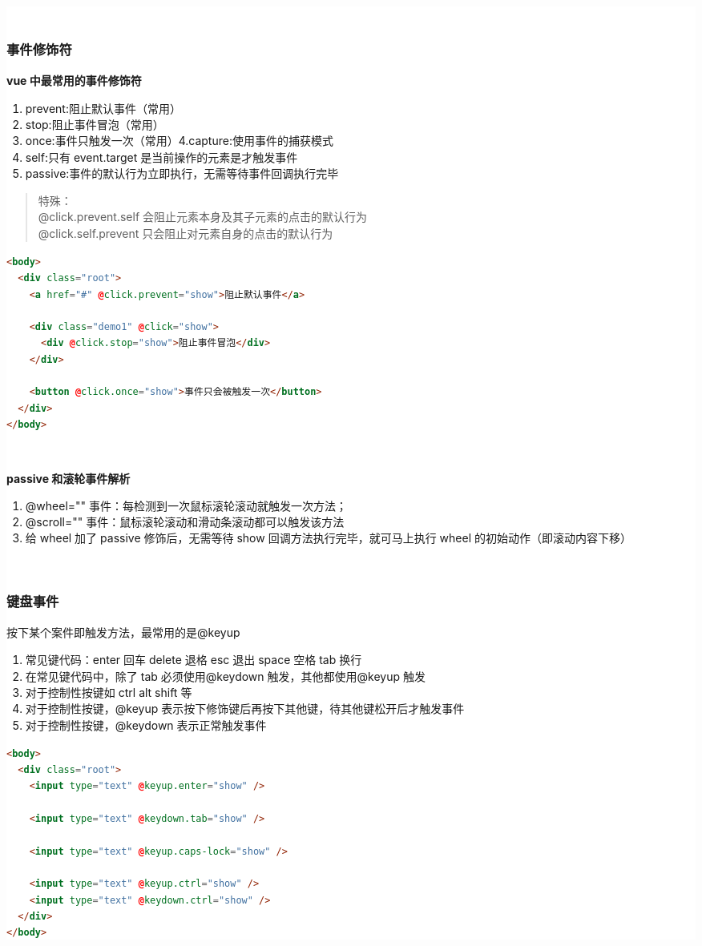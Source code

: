 <br>

### 事件修饰符

**vue 中最常用的事件修饰符**

1. prevent:阻止默认事件（常用）
2. stop:阻止事件冒泡（常用）
3. once:事件只触发一次（常用）4.capture:使用事件的捕获模式
4. self:只有 event.target 是当前操作的元素是才触发事件
5. passive:事件的默认行为立即执行，无需等待事件回调执行完毕

> 特殊：  
> @click.prevent.self 会阻止元素本身及其子元素的点击的默认行为  
> @click.self.prevent 只会阻止对元素自身的点击的默认行为

```html
<body>
  <div class="root">
    <a href="#" @click.prevent="show">阻止默认事件</a>

    <div class="demo1" @click="show">
      <div @click.stop="show">阻止事件冒泡</div>
    </div>

    <button @click.once="show">事件只会被触发一次</button>
  </div>
</body>
```

<br>

**passive 和滚轮事件解析**

1. @wheel="" 事件：每检测到一次鼠标滚轮滚动就触发一次方法；
2. @scroll="" 事件：鼠标滚轮滚动和滑动条滚动都可以触发该方法
3. 给 wheel 加了 passive 修饰后，无需等待 show 回调方法执行完毕，就可马上执行 wheel 的初始动作（即滚动内容下移）

<br>

### 键盘事件

按下某个案件即触发方法，最常用的是@keyup

1. 常见键代码：enter 回车 delete 退格 esc 退出 space 空格 tab 换行
2. 在常见键代码中，除了 tab 必须使用@keydown 触发，其他都使用@keyup 触发
3. 对于控制性按键如 ctrl alt shift 等
4. 对于控制性按键，@keyup 表示按下修饰键后再按下其他键，待其他键松开后才触发事件
5. 对于控制性按键，@keydown 表示正常触发事件

```html
<body>
  <div class="root">
    <input type="text" @keyup.enter="show" />

    <input type="text" @keydown.tab="show" />

    <input type="text" @keyup.caps-lock="show" />

    <input type="text" @keyup.ctrl="show" />
    <input type="text" @keydown.ctrl="show" />
  </div>
</body>
```
